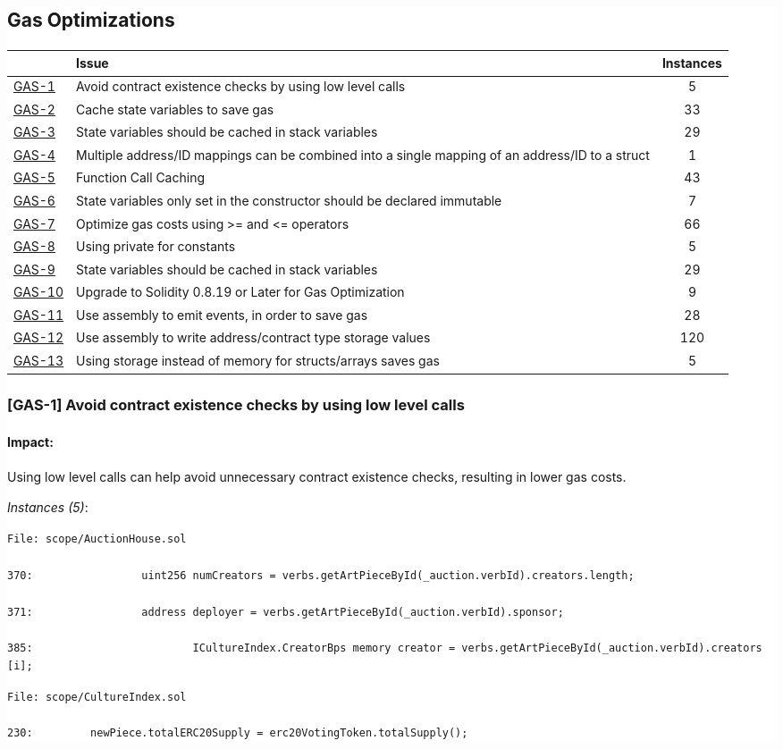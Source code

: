 ## Gas Optimizations


| |Issue|Instances|
|-|:-|:-:|
| [GAS-1](#GAS-1) | Avoid contract existence checks by using low level calls | 5 |
| [GAS-2](#GAS-2) | Cache state variables to save gas | 33 |
| [GAS-3](#GAS-3) | State variables should be cached in stack variables | 29 |
| [GAS-4](#GAS-4) | Multiple address/ID mappings can be combined into a single mapping of an address/ID to a struct | 1 |
| [GAS-5](#GAS-5) | Function Call Caching | 43 |
| [GAS-6](#GAS-6) | State variables only set in the constructor should be declared immutable | 7 |
| [GAS-7](#GAS-7) | Optimize gas costs using >= and <= operators | 66 |
| [GAS-8](#GAS-8) | Using private for constants | 5 |
| [GAS-9](#GAS-9) | State variables should be cached in stack variables | 29 |
| [GAS-10](#GAS-10) | Upgrade to Solidity 0.8.19 or Later for Gas Optimization | 9 |
| [GAS-11](#GAS-11) | Use assembly to emit events, in order to save gas | 28 |
| [GAS-12](#GAS-12) | Use assembly to write address/contract type storage values | 120 |
| [GAS-13](#GAS-13) | Using storage instead of memory for structs/arrays saves gas | 5 |
### <a name="GAS-1"></a>[GAS-1] Avoid contract existence checks by using low level calls

#### Impact:
Using low level calls can help avoid unnecessary contract existence checks, resulting in lower gas costs.

*Instances (5)*:
```solidity
File: scope/AuctionHouse.sol

370:                 uint256 numCreators = verbs.getArtPieceById(_auction.verbId).creators.length;

371:                 address deployer = verbs.getArtPieceById(_auction.verbId).sponsor;

385:                         ICultureIndex.CreatorBps memory creator = verbs.getArtPieceById(_auction.verbId).creators[i];

```

```solidity
File: scope/CultureIndex.sol

230:         newPiece.totalERC20Supply = erc20VotingToken.totalSupply();

```
